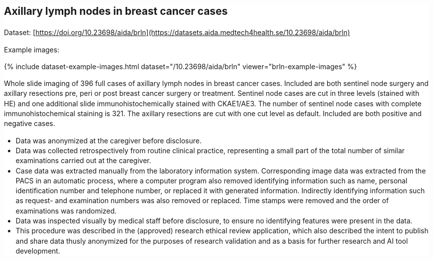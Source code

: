 ## Axillary lymph nodes in breast cancer cases

Dataset: [https://doi.org/10.23698/aida/brln](https://datasets.aida.medtech4health.se/10.23698/aida/brln)

Example images:

{% include dataset-example-images.html dataset="/10.23698/aida/brln" viewer="brln-example-images" %}

Whole slide imaging of 396 full cases of axillary lymph nodes in breast cancer cases. Included are both sentinel node surgery and axillary resections pre, peri or post breast cancer surgery or treatment. Sentinel node cases are cut in three levels (stained with HE) and one additional slide immunohistochemically stained with CKAE1/AE3. The number of sentinel node cases with complete immunohistochemical staining is 321. The axillary resections are cut with one cut level as default. Included are both positive and negative cases.

*   Data was anonymized at the caregiver before disclosure.
*   Data was collected retrospectively from routine clinical practice, representing a small part of the total number of similar examinations carried out at the caregiver.
*   Case data was extracted manually from the laboratory information system. Corresponding image data was extracted from the PACS in an automatic process, where a computer program also removed identifying information such as name, personal identification number and telephone number, or replaced it with generated information. Indirectly identifying information such as request- and examination numbers was also removed or replaced. Time stamps were removed and the order of examinations was randomized.
*   Data was inspected visually by medical staff before disclosure, to ensure no identifying features were present in the data.
*   This procedure was described in the (approved) research ethical review application, which also described the intent to publish and share data thusly anonymized for the purposes of research validation and as a basis for further research and AI tool development.
